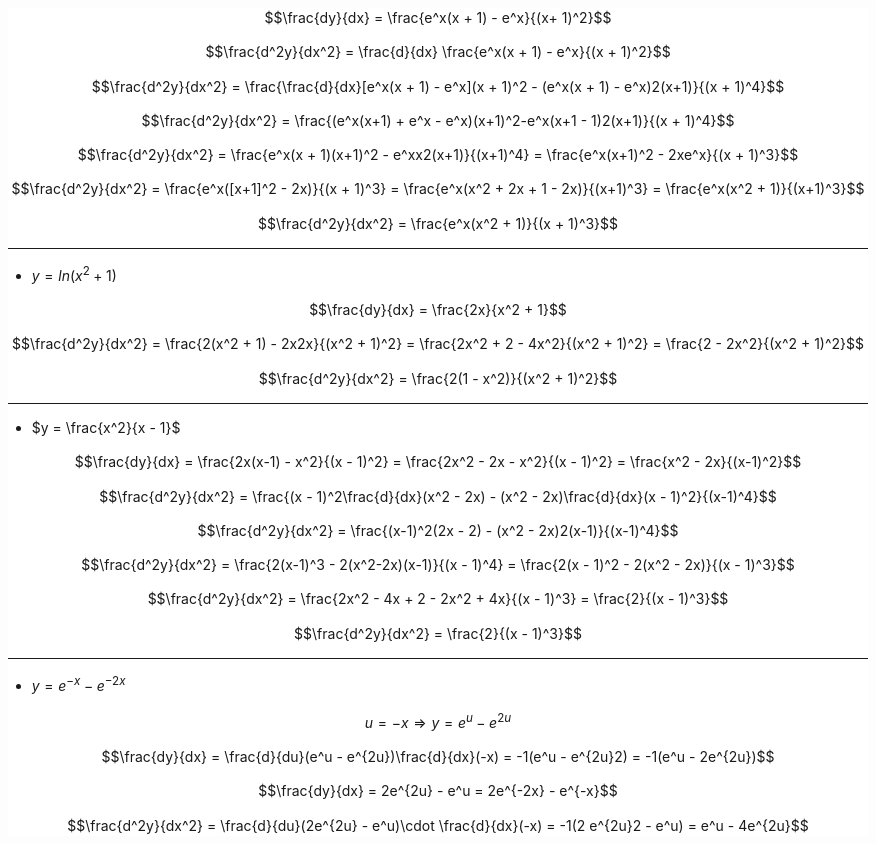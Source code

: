 $$\frac{dy}{dx} = \frac{e^x(x + 1) - e^x}{(x+ 1)^2}$$

$$\frac{d^2y}{dx^2} = \frac{d}{dx} \frac{e^x(x + 1) - e^x}{(x + 1)^2}$$

$$\frac{d^2y}{dx^2} = \frac{\frac{d}{dx}[e^x(x + 1) - e^x](x + 1)^2 - (e^x(x + 1) - e^x)2(x+1)}{(x + 1)^4}$$

$$\frac{d^2y}{dx^2} = \frac{(e^x(x+1) + e^x - e^x)(x+1)^2-e^x(x+1 - 1)2(x+1)}{(x + 1)^4}$$

$$\frac{d^2y}{dx^2} = \frac{e^x(x + 1)(x+1)^2 - e^xx2(x+1)}{(x+1)^4} = \frac{e^x(x+1)^2 - 2xe^x}{(x + 1)^3}$$

$$\frac{d^2y}{dx^2} = \frac{e^x([x+1]^2 - 2x)}{(x + 1)^3} = \frac{e^x(x^2 + 2x + 1 - 2x)}{(x+1)^3} = \frac{e^x(x^2 + 1)}{(x+1)^3}$$

$$\frac{d^2y}{dx^2} = \frac{e^x(x^2 + 1)}{(x + 1)^3}$$

---

- $y = ln(x^2 + 1)$

$$\frac{dy}{dx} = \frac{2x}{x^2 + 1}$$

$$\frac{d^2y}{dx^2} = \frac{2(x^2 + 1) - 2x2x}{(x^2 + 1)^2} = \frac{2x^2 + 2 - 4x^2}{(x^2 + 1)^2} = \frac{2 - 2x^2}{(x^2 + 1)^2}$$

$$\frac{d^2y}{dx^2} = \frac{2(1 - x^2)}{(x^2 + 1)^2}$$

---

- $y = \frac{x^2}{x - 1}$

$$\frac{dy}{dx} = \frac{2x(x-1) - x^2}{(x - 1)^2} = \frac{2x^2 - 2x - x^2}{(x - 1)^2} = \frac{x^2 - 2x}{(x-1)^2}$$

$$\frac{d^2y}{dx^2} = \frac{(x - 1)^2\frac{d}{dx}(x^2 - 2x) - (x^2 - 2x)\frac{d}{dx}(x - 1)^2}{(x-1)^4}$$

$$\frac{d^2y}{dx^2} = \frac{(x-1)^2(2x - 2) - (x^2 - 2x)2(x-1)}{(x-1)^4}$$

$$\frac{d^2y}{dx^2} = \frac{2(x-1)^3 - 2(x^2-2x)(x-1)}{(x - 1)^4} = \frac{2(x - 1)^2 - 2(x^2 - 2x)}{(x - 1)^3}$$

$$\frac{d^2y}{dx^2} = \frac{2x^2 - 4x + 2 - 2x^2 +
 4x}{(x - 1)^3} = \frac{2}{(x - 1)^3}$$

$$\frac{d^2y}{dx^2} = \frac{2}{(x - 1)^3}$$

---

- $y = e^{-x} - e^{-2x}$

$$u = -x \Rightarrow y = e^u - e^{2u}$$

$$\frac{dy}{dx} = \frac{d}{du}(e^u - e^{2u})\frac{d}{dx}(-x) = -1(e^u - e^{2u}2) = -1(e^u - 2e^{2u})$$

$$\frac{dy}{dx} = 2e^{2u} - e^u = 2e^{-2x} - e^{-x}$$

$$\frac{d^2y}{dx^2} = \frac{d}{du}(2e^{2u} - e^u)\cdot \frac{d}{dx}(-x) = -1(2 e^{2u}2 - e^u) = e^u - 4e^{2u}$$
